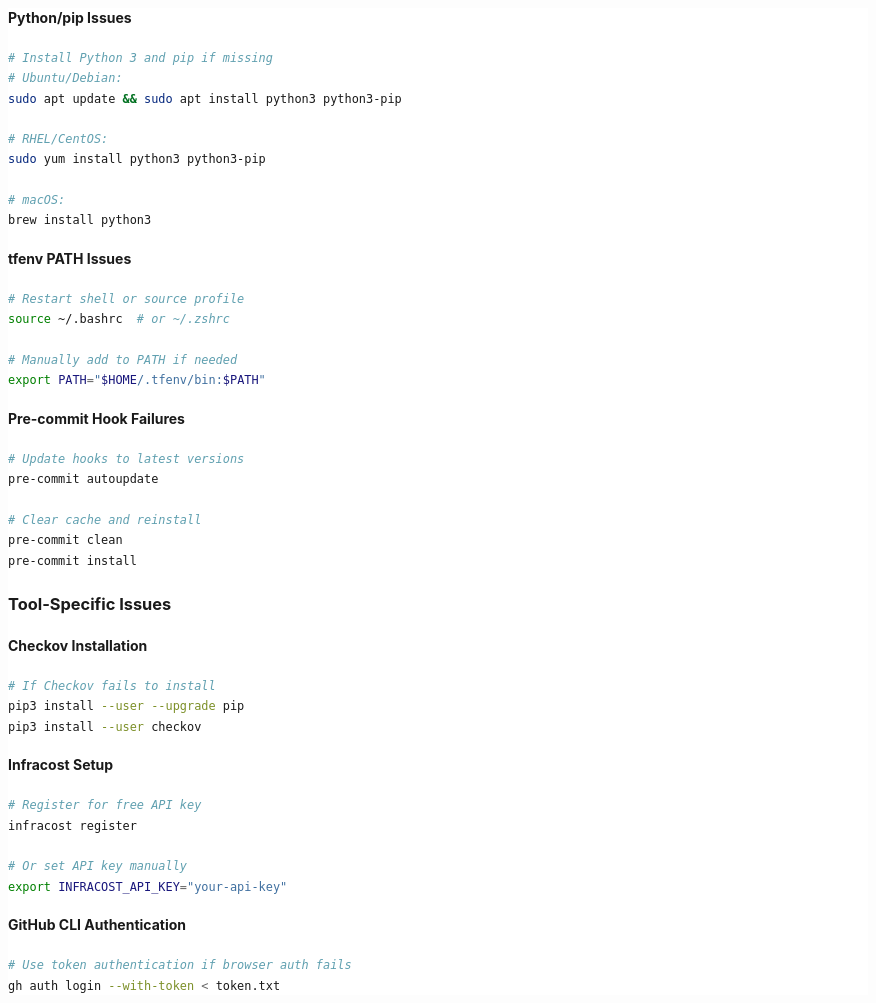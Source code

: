 #### Python/pip Issues
```bash
# Install Python 3 and pip if missing
# Ubuntu/Debian:
sudo apt update && sudo apt install python3 python3-pip

# RHEL/CentOS:
sudo yum install python3 python3-pip

# macOS:
brew install python3
```

#### tfenv PATH Issues
```bash
# Restart shell or source profile
source ~/.bashrc  # or ~/.zshrc

# Manually add to PATH if needed
export PATH="$HOME/.tfenv/bin:$PATH"
```

#### Pre-commit Hook Failures
```bash
# Update hooks to latest versions
pre-commit autoupdate

# Clear cache and reinstall
pre-commit clean
pre-commit install
```

### Tool-Specific Issues

#### Checkov Installation
```bash
# If Checkov fails to install
pip3 install --user --upgrade pip
pip3 install --user checkov
```

#### Infracost Setup
```bash
# Register for free API key
infracost register

# Or set API key manually
export INFRACOST_API_KEY="your-api-key"
```

#### GitHub CLI Authentication
```bash
# Use token authentication if browser auth fails
gh auth login --with-token < token.txt
```
